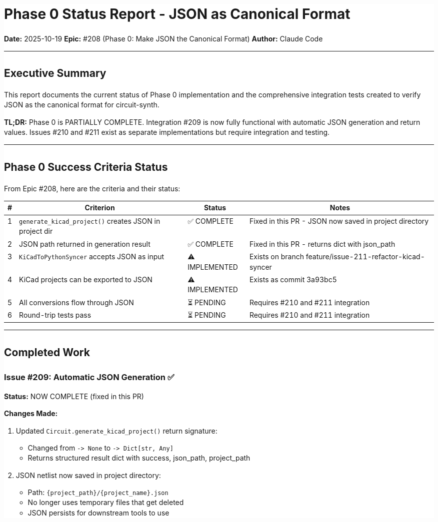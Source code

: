 # Phase 0 Status Report - JSON as Canonical Format

**Date:** 2025-10-19
**Epic:** #208 (Phase 0: Make JSON the Canonical Format)
**Author:** Claude Code

---

## Executive Summary

This report documents the current status of Phase 0 implementation and the comprehensive integration tests created to verify JSON as the canonical format for circuit-synth.

**TL;DR:** Phase 0 is PARTIALLY COMPLETE. Integration #209 is now fully functional with automatic JSON generation and return values. Issues #210 and #211 exist as separate implementations but require integration and testing.

---

## Phase 0 Success Criteria Status

From Epic #208, here are the criteria and their status:

| # | Criterion | Status | Notes |
|---|-----------|--------|-------|
| 1 | `generate_kicad_project()` creates JSON in project dir | ✅ COMPLETE | Fixed in this PR - JSON now saved in project directory |
| 2 | JSON path returned in generation result | ✅ COMPLETE | Fixed in this PR - returns dict with json_path |
| 3 | `KiCadToPythonSyncer` accepts JSON as input | ⚠️  IMPLEMENTED | Exists on branch feature/issue-211-refactor-kicad-syncer |
| 4 | KiCad projects can be exported to JSON | ⚠️  IMPLEMENTED | Exists as commit 3a93bc5 |
| 5 | All conversions flow through JSON | ⏳ PENDING | Requires #210 and #211 integration |
| 6 | Round-trip tests pass | ⏳ PENDING | Requires #210 and #211 integration |

---

## Completed Work

### Issue #209: Automatic JSON Generation ✅

**Status:** NOW COMPLETE (fixed in this PR)

**Changes Made:**
1. Updated `Circuit.generate_kicad_project()` return signature:
   - Changed from `-> None` to `-> Dict[str, Any]`
   - Returns structured result dict with success, json_path, project_path

2. JSON netlist now saved in project directory:
   - Path: `{project_path}/{project_name}.json`
   - No longer uses temporary files that get deleted
   - JSON persists for downstream tools to use
